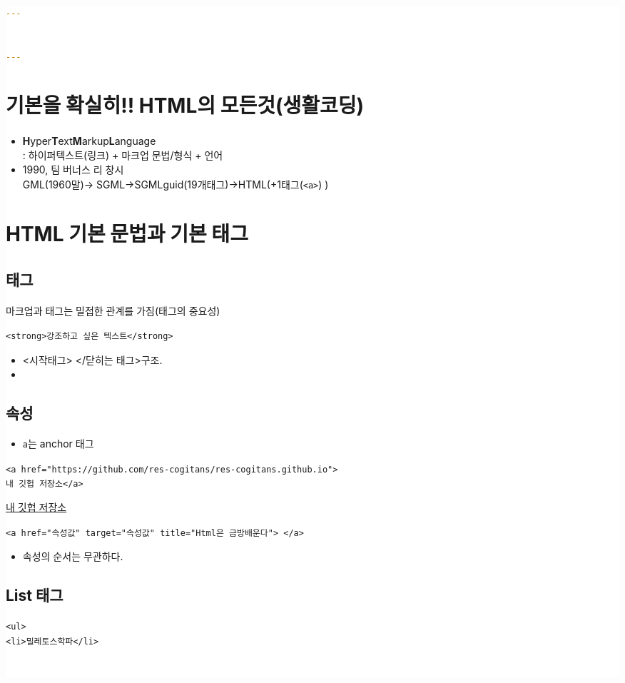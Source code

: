 ```yaml
---


---
```


<h1 id="기본을-확실히-html의-모든것생활코딩">기본을 확실히!! HTML의 모든것(생활코딩)</h1>
<ul>
<li><strong>H</strong>yper<strong>T</strong>ext<strong>M</strong>arkup<strong>L</strong>anguage<br>
: 하이퍼텍스트(링크) + 마크업 문법/형식 + 언어</li>
<li>1990, 팀 버너스 리 창시<br>
GML(1960말)-&gt; SGML-&gt;SGMLguid(19개태그)-&gt;HTML(+1태그(<code>&lt;a&gt;</code>) )</li>
</ul>
<h1 id="html-기본-문법과-기본-태그">HTML 기본 문법과 기본 태그</h1>
<h2 id="태그">태그</h2>
<p>마크업과 태그는 밀접한 관계를 가짐(태그의 중요성)</p>
<pre class=" language-html"><code class="prism  language-html"><span class="token tag"><span class="token tag"><span class="token punctuation">&lt;</span>strong</span><span class="token punctuation">&gt;</span></span>강조하고 싶은 텍스트<span class="token tag"><span class="token tag"><span class="token punctuation">&lt;/</span>strong</span><span class="token punctuation">&gt;</span></span>
</code></pre>
<ul>
<li>&lt;시작태그&gt; &lt;/닫히는 태그&gt;구조.</li>
<li></li>
</ul>
<h2 id="속성">속성</h2>
<ul>
<li><code>a</code>는 anchor 태그</li>
</ul>
<pre class=" language-html"><code class="prism  language-html"><span class="token tag"><span class="token tag"><span class="token punctuation">&lt;</span>a</span> <span class="token attr-name">href</span><span class="token attr-value"><span class="token punctuation">=</span><span class="token punctuation">"</span>https://github.com/res-cogitans/res-cogitans.github.io<span class="token punctuation">"</span></span><span class="token punctuation">&gt;</span></span>
내 깃헙 저장소<span class="token tag"><span class="token tag"><span class="token punctuation">&lt;/</span>a</span><span class="token punctuation">&gt;</span></span>
</code></pre>
<a href="https://github.com/res-cogitans/res-cogitans.github.io" target="blank" title="html은 금방 배운다">
내 깃헙 저장소</a>
<pre class=" language-html"><code class="prism  language-html"><span class="token tag"><span class="token tag"><span class="token punctuation">&lt;</span>a</span> <span class="token attr-name">href</span><span class="token attr-value"><span class="token punctuation">=</span><span class="token punctuation">"</span>속성값<span class="token punctuation">"</span></span> <span class="token attr-name">target</span><span class="token attr-value"><span class="token punctuation">=</span><span class="token punctuation">"</span>속성값<span class="token punctuation">"</span></span> <span class="token attr-name">title</span><span class="token attr-value"><span class="token punctuation">=</span><span class="token punctuation">"</span>Html은 금방배운다<span class="token punctuation">"</span></span><span class="token punctuation">&gt;</span></span> <span class="token tag"><span class="token tag"><span class="token punctuation">&lt;/</span>a</span><span class="token punctuation">&gt;</span></span>
</code></pre>
<ul>
<li>속성의 순서는 무관하다.</li>
</ul>
<h2 id="list-태그">List 태그</h2>
<pre class=" language-html"><code class="prism  language-html"><span class="token tag"><span class="token tag"><span class="token punctuation">&lt;</span>ul</span><span class="token punctuation">&gt;</span></span>
<span class="token tag"><span class="token tag"><span class="token punctuation">&lt;</span>li</span><span class="token punctuation">&gt;</span></span>밀레토스학파<span class="token tag"><span class="token tag"><span class="token punctuation">&lt;/</span>li</span><span class="token punctuation">&gt;</span></span>